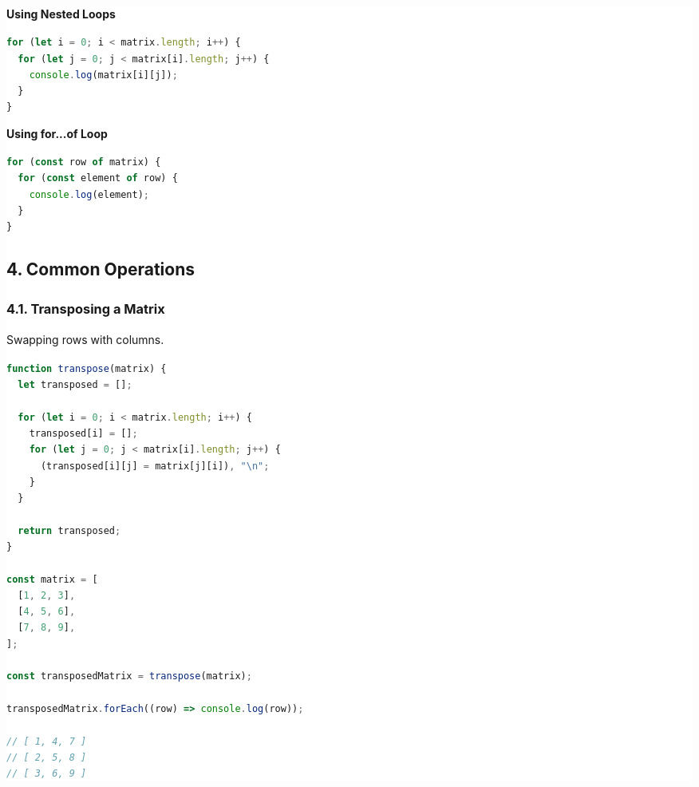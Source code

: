 **Using Nested Loops**

```js
for (let i = 0; i < matrix.length; i++) {
  for (let j = 0; j < matrix[i].length; j++) {
    console.log(matrix[i][j]);
  }
}
```

**Using for...of Loop**

```js
for (const row of matrix) {
  for (const element of row) {
    console.log(element);
  }
}
```

## 4. Common Operations

### 4.1. Transposing a Matrix

Swapping rows with columns.

```js
function transpose(matrix) {
  let transposed = [];

  for (let i = 0; i < matrix.length; i++) {
    transposed[i] = [];
    for (let j = 0; j < matrix[i].length; j++) {
      (transposed[i][j] = matrix[j][i]), "\n";
    }
  }

  return transposed;
}

const matrix = [
  [1, 2, 3],
  [4, 5, 6],
  [7, 8, 9],
];

const transposedMatrix = transpose(matrix);

transposedMatrix.forEach((row) => console.log(row));

// [ 1, 4, 7 ]
// [ 2, 5, 8 ]
// [ 3, 6, 9 ]
```
